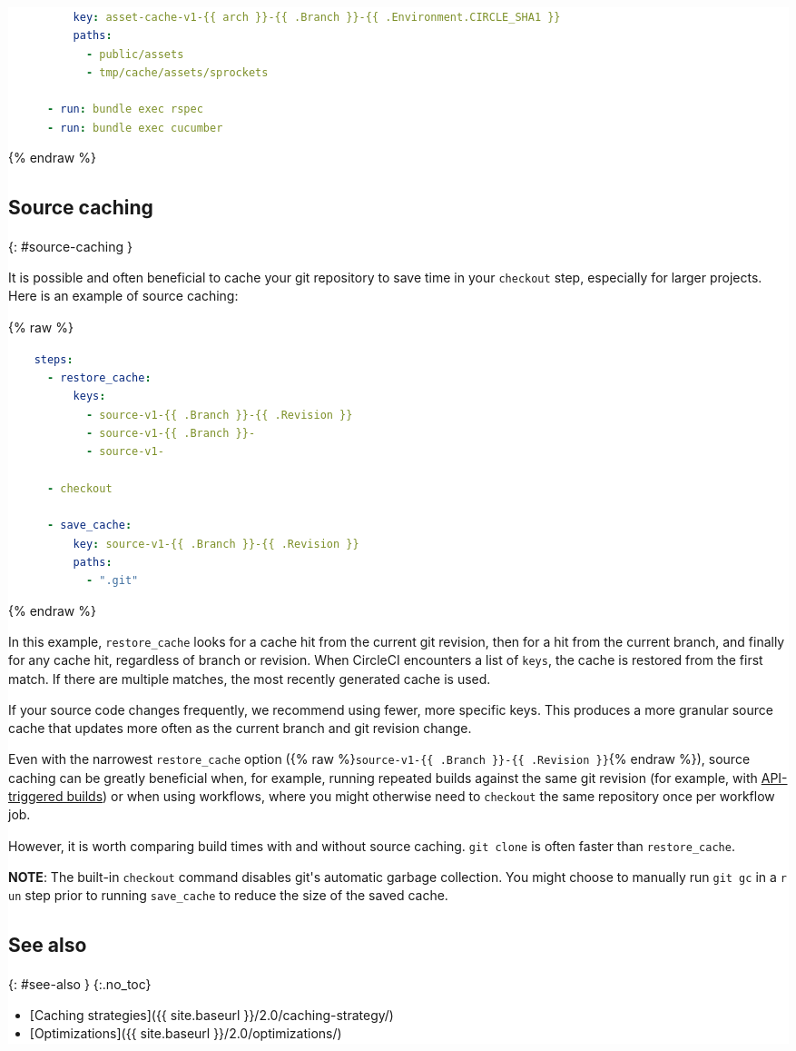 ```yaml
          key: asset-cache-v1-{{ arch }}-{{ .Branch }}-{{ .Environment.CIRCLE_SHA1 }}
          paths:
            - public/assets
            - tmp/cache/assets/sprockets

      - run: bundle exec rspec
      - run: bundle exec cucumber
```

{% endraw %}

## Source caching
{: #source-caching }

It is possible and often beneficial to cache your git repository to save time in your `checkout` step, especially for larger projects. Here is an example of source caching:

{% raw %}

```yaml
    steps:
      - restore_cache:
          keys:
            - source-v1-{{ .Branch }}-{{ .Revision }}
            - source-v1-{{ .Branch }}-
            - source-v1-

      - checkout

      - save_cache:
          key: source-v1-{{ .Branch }}-{{ .Revision }}
          paths:
            - ".git"
```

{% endraw %}

In this example, `restore_cache` looks for a cache hit from the current git revision, then for a hit from the current branch, and finally for any cache hit, regardless of branch or revision. When CircleCI encounters a list of `keys`, the cache is restored from the first match. If there are multiple matches, the most recently generated cache is used.

If your source code changes frequently, we recommend using fewer, more specific keys. This produces a more granular source cache that updates more often as the current branch and git revision change.

Even with the narrowest `restore_cache` option ({% raw %}`source-v1-{{ .Branch }}-{{ .Revision }}`{% endraw %}), source caching can be greatly beneficial when, for example, running repeated builds against the same git revision (for example, with [API-triggered builds](https://circleci.com/docs/api/v1/#trigger-a-new-build-by-project-preview)) or when using workflows, where you might otherwise need to `checkout` the same repository once per workflow job.

However, it is worth comparing build times with and without source caching. `git clone` is often faster than `restore_cache`.

**NOTE**: The built-in `checkout` command disables git's automatic garbage collection. You might choose to manually run `git gc` in a `run` step prior to running `save_cache` to reduce the size of the saved cache.

## See also
{: #see-also }
{:.no_toc}

* [Caching strategies]({{ site.baseurl }}/2.0/caching-strategy/)
* [Optimizations]({{ site.baseurl }}/2.0/optimizations/)
